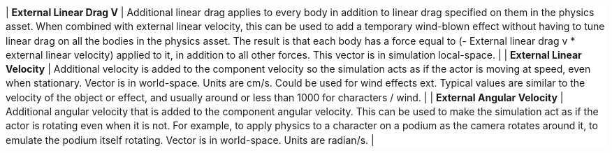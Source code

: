 | **External Linear Drag V** | Additional linear drag applies to every body in addition to linear drag specified on them in the physics asset. When combined with external linear velocity, this can be used to add a temporary wind-blown effect without having to tune linear drag on all the bodies in the physics asset. The result is that each body has a force equal to (- External linear drag v \* external linear velocity) applied to it, in addition to all other forces. This vector is in simulation local-space. |
| **External Linear Velocity** | Additional velocity is added to the component velocity so the simulation acts as if the actor is moving at speed, even when stationary. Vector is in world-space. Units are cm/s. Could be used for wind effects ext. Typical values are similar to the velocity of the object or effect, and usually around or less than 1000 for characters / wind. |
| **External Angular Velocity** | Additional angular velocity that is added to the component angular velocity. This can be used to make the simulation act as if the actor is rotating even when it is not. For example, to apply physics to a character on a podium as the camera rotates around it, to emulate the podium itself rotating. Vector is in world-space. Units are radian/s. |